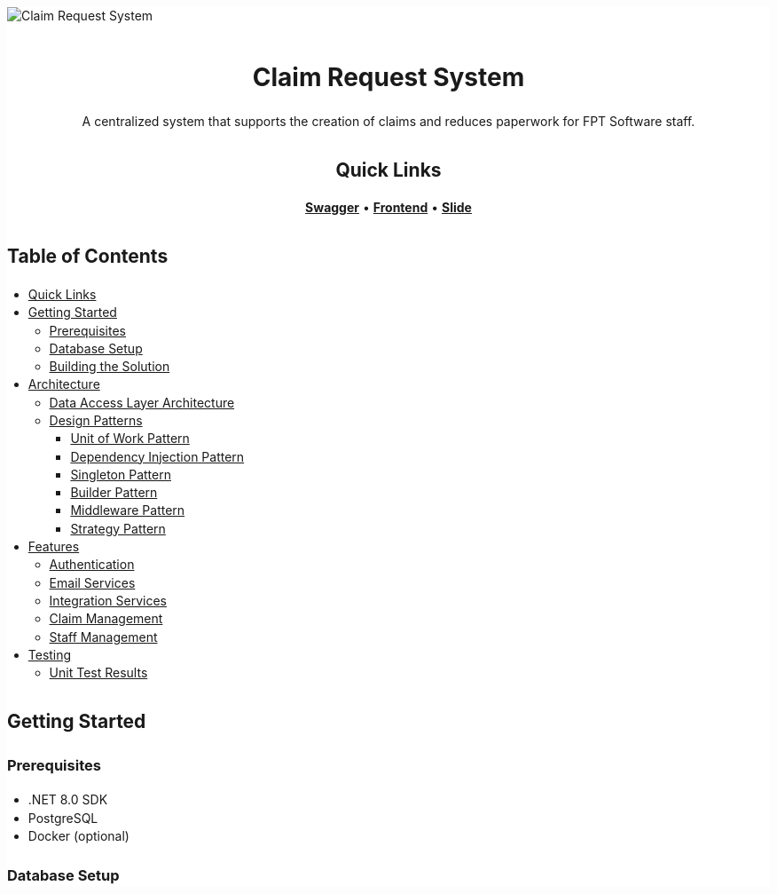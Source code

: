 ![Claim Request System](https://res.cloudinary.com/crs2025/image/upload/v1743237101/CRSLogo_h5s8ez.png)

<div align="center">

# Claim Request System

A centralized system that supports the creation of claims and reduces paperwork for FPT Software staff.


## Quick Links
**[Swagger](https://claim-request-system.azurewebsites.net/swagger/index.html)** • 
**[Frontend](https://crs24.vercel.app/)** • 
**[Slide](Document/Demo/FinalDemoNET04.pptx)**

</div>

## Table of Contents
- [Quick Links](#quick-links)
- [Getting Started](#getting-started)
  - [Prerequisites](#prerequisites)
  - [Database Setup](#database-setup)
  - [Building the Solution](#building-the-solution)
- [Architecture](#architecture)
  - [Data Access Layer Architecture](#data-access-layer-architecture)
  - [Design Patterns](#design-patterns)
    - [Unit of Work Pattern](#unitofwork-pattern-overview)
    - [Dependency Injection Pattern](#dependency-injection-pattern)
    - [Singleton Pattern](#singleton-pattern)
    - [Builder Pattern](#builder-pattern)
    - [Middleware Pattern](#middleware-pattern)
    - [Strategy Pattern](#strategy-pattern)
- [Features](#features)
  - [Authentication](#authentication)
  - [Email Services](#email-services)
  - [Integration Services](#integration-services)
  - [Claim Management](#claim-management)
  - [Staff Management](#staff-management)
- [Testing](#testing)
  - [Unit Test Results](#unit-test-results)

## Getting Started

### Prerequisites
- .NET 8.0 SDK
- PostgreSQL
- Docker (optional)

### Database Setup
